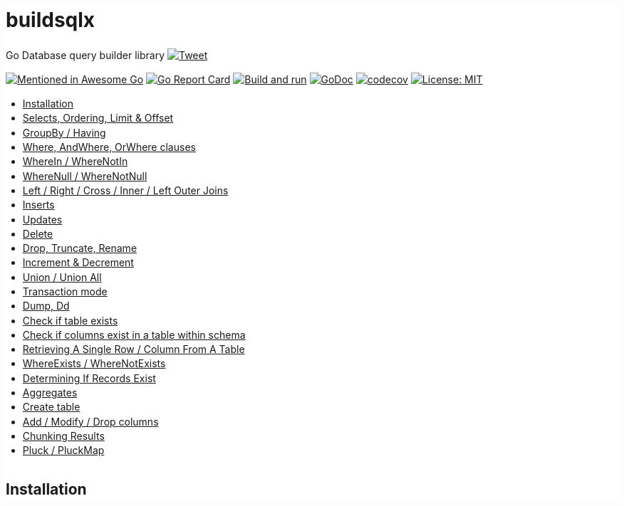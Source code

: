 # buildsqlx

Go Database query builder
library [![Tweet](http://jpillora.com/github-twitter-button/img/tweet.png)](https://twitter.com/intent/tweet?text=Go%20database%20query%20builder%20library%20&url=https://github.com/arthurkushman/buildsqlx&hashtags=go,golang,sql,builder,postgresql,sql-builder,developers)

[![Mentioned in Awesome Go](https://awesome.re/mentioned-badge.svg)](https://github.com/avelino/awesome-go)
[![Go Report Card](https://goreportcard.com/badge/github.com/arthurkushman/buildsqlx)](https://goreportcard.com/report/github.com/arthurkushman/buildsqlx)
[![Build and run](https://github.com/arthurkushman/buildsqlx/workflows/Build%20and%20run/badge.svg)](https://github.com/arthurkushman/buildsqlx/actions)
[![GoDoc](https://github.com/golang/gddo/blob/c782c79e0a3c3282dacdaaebeff9e6fd99cb2919/gddo-server/assets/status.svg)](https://godoc.org/github.com/arthurkushman/buildsqlx)
[![codecov](https://codecov.io/gh/arthurkushman/buildsqlx/branch/master/graph/badge.svg)](https://codecov.io/gh/arthurkushman/buildsqlx)
[![License: MIT](https://img.shields.io/badge/License-MIT-blue.svg)](https://opensource.org/licenses/MIT)

* [Installation](#user-content-installation)
* [Selects, Ordering, Limit & Offset](#user-content-selects-ordering-limit--offset)
* [GroupBy / Having](#user-content-groupby--having)
* [Where, AndWhere, OrWhere clauses](#user-content-where-andwhere-orwhere-clauses)
* [WhereIn / WhereNotIn](#user-content-wherein--wherenotin)
* [WhereNull / WhereNotNull](#user-content-wherenull--wherenotnull)
* [Left / Right / Cross / Inner / Left Outer Joins](#user-content-left--right--cross--inner--left-outer-joins)
* [Inserts](#user-content-inserts)
* [Updates](#user-content-updates)
* [Delete](#user-content-delete)
* [Drop, Truncate, Rename](#user-content-drop-truncate-rename)
* [Increment & Decrement](#user-content-increment--decrement)
* [Union / Union All](#user-content-union--union-all)
* [Transaction mode](#user-content-transaction-mode)
* [Dump, Dd](#user-content-dump-dd)
* [Check if table exists](#user-content-check-if-table-exists)
* [Check if columns exist in a table within schema](#user-content-check-if-columns-exist-in-a-table-within-schema)
* [Retrieving A Single Row / Column From A Table](#user-content-retrieving-a-single-row--column-from-a-table)
* [WhereExists / WhereNotExists](#user-content-whereexists--wherenotexists)
* [Determining If Records Exist](#user-content-determining-if-records-exist)
* [Aggregates](#user-content-aggregates)
* [Create table](#user-content-create-table)
* [Add / Modify / Drop columns](#user-content-add--modify--drop-columns)
* [Chunking Results](#user-content-chunking-results)
* [Pluck / PluckMap](#user-content-pluck--pluckmap)

## Installation
